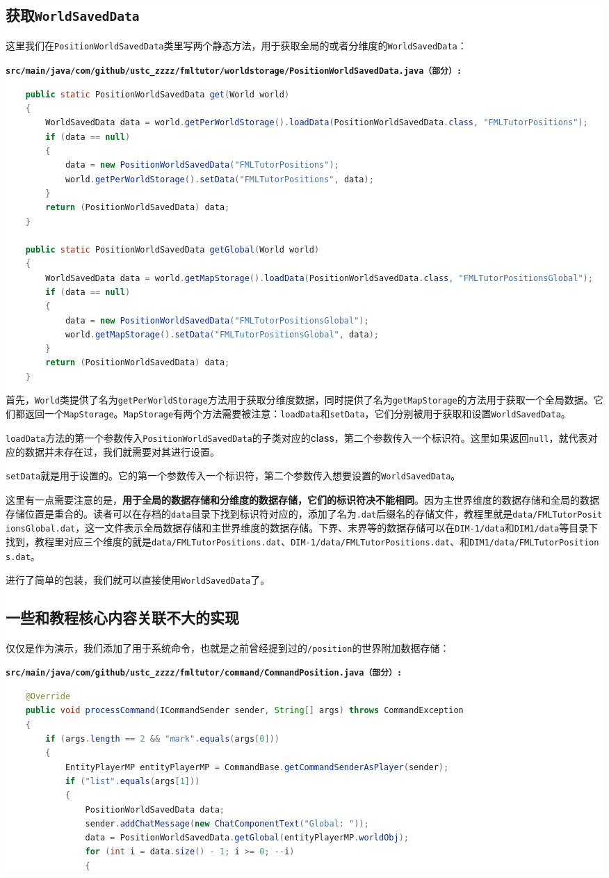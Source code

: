 ## 获取`WorldSavedData`

这里我们在`PositionWorldSavedData`类里写两个静态方法，用于获取全局的或者分维度的`WorldSavedData`：

**`src/main/java/com/github/ustc_zzzz/fmltutor/worldstorage/PositionWorldSavedData.java（部分）:`**

```java
    public static PositionWorldSavedData get(World world)
    {
        WorldSavedData data = world.getPerWorldStorage().loadData(PositionWorldSavedData.class, "FMLTutorPositions");
        if (data == null)
        {
            data = new PositionWorldSavedData("FMLTutorPositions");
            world.getPerWorldStorage().setData("FMLTutorPositions", data);
        }
        return (PositionWorldSavedData) data;
    }

    public static PositionWorldSavedData getGlobal(World world)
    {
        WorldSavedData data = world.getMapStorage().loadData(PositionWorldSavedData.class, "FMLTutorPositionsGlobal");
        if (data == null)
        {
            data = new PositionWorldSavedData("FMLTutorPositionsGlobal");
            world.getMapStorage().setData("FMLTutorPositionsGlobal", data);
        }
        return (PositionWorldSavedData) data;
    }
```

首先，`World`类提供了名为`getPerWorldStorage`方法用于获取分维度数据，同时提供了名为`getMapStorage`的方法用于获取一个全局数据。它们都返回一个`MapStorage`。`MapStorage`有两个方法需要被注意：`loadData`和`setData`，它们分别被用于获取和设置`WorldSavedData`。

`loadData`方法的第一个参数传入`PositionWorldSavedData`的子类对应的class，第二个参数传入一个标识符。这里如果返回`null`，就代表对应的数据并未存在过，我们就需要对其进行设置。

`setData`就是用于设置的。它的第一个参数传入一个标识符，第二个参数传入想要设置的`WorldSavedData`。

这里有一点需要注意的是，**用于全局的数据存储和分维度的数据存储，它们的标识符决不能相同**。因为主世界维度的数据存储和全局的数据存储位置是重合的。读者可以在存档的`data`目录下找到标识符对应的，添加了名为`.dat`后缀名的存储文件，教程里就是`data/FMLTutorPositionsGlobal.dat`，这一文件表示全局数据存储和主世界维度的数据存储。下界、末界等的数据存储可以在`DIM-1/data`和`DIM1/data`等目录下找到，教程里对应三个维度的就是`data/FMLTutorPositions.dat`、`DIM-1/data/FMLTutorPositions.dat`、和`DIM1/data/FMLTutorPositions.dat`。

进行了简单的包装，我们就可以直接使用`WorldSavedData`了。

## 一些和教程核心内容关联不大的实现

仅仅是作为演示，我们添加了用于系统命令，也就是之前曾经提到过的`/position`的世界附加数据存储：

**`src/main/java/com/github/ustc_zzzz/fmltutor/command/CommandPosition.java（部分）:`**

```java
    @Override
    public void processCommand(ICommandSender sender, String[] args) throws CommandException
    {
        if (args.length == 2 && "mark".equals(args[0]))
        {
            EntityPlayerMP entityPlayerMP = CommandBase.getCommandSenderAsPlayer(sender);
            if ("list".equals(args[1]))
            {
                PositionWorldSavedData data;
                sender.addChatMessage(new ChatComponentText("Global: "));
                data = PositionWorldSavedData.getGlobal(entityPlayerMP.worldObj);
                for (int i = data.size() - 1; i >= 0; --i)
                {
```